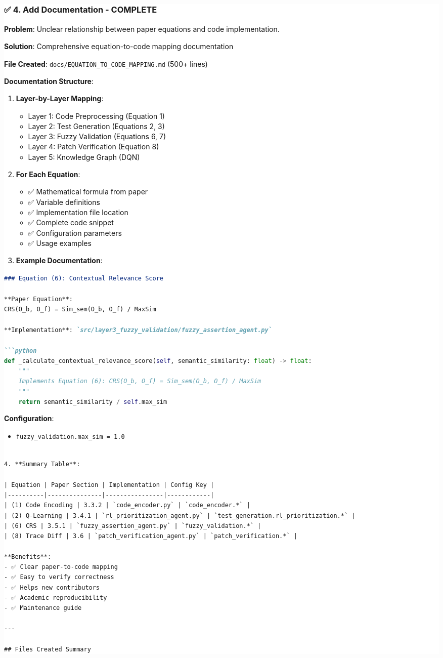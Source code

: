 
### ✅ 4. Add Documentation - COMPLETE

**Problem**: Unclear relationship between paper equations and code implementation.

**Solution**: Comprehensive equation-to-code mapping documentation

**File Created**: `docs/EQUATION_TO_CODE_MAPPING.md` (500+ lines)

**Documentation Structure**:

1. **Layer-by-Layer Mapping**:
   - Layer 1: Code Preprocessing (Equation 1)
   - Layer 2: Test Generation (Equations 2, 3)
   - Layer 3: Fuzzy Validation (Equations 6, 7)
   - Layer 4: Patch Verification (Equation 8)
   - Layer 5: Knowledge Graph (DQN)

2. **For Each Equation**:
   - ✅ Mathematical formula from paper
   - ✅ Variable definitions
   - ✅ Implementation file location
   - ✅ Complete code snippet
   - ✅ Configuration parameters
   - ✅ Usage examples

3. **Example Documentation**:

```markdown
### Equation (6): Contextual Relevance Score

**Paper Equation**:
CRS(O_b, O_f) = Sim_sem(O_b, O_f) / MaxSim

**Implementation**: `src/layer3_fuzzy_validation/fuzzy_assertion_agent.py`

```python
def _calculate_contextual_relevance_score(self, semantic_similarity: float) -> float:
    """
    Implements Equation (6): CRS(O_b, O_f) = Sim_sem(O_b, O_f) / MaxSim
    """
    return semantic_similarity / self.max_sim
```

**Configuration**:
- `fuzzy_validation.max_sim = 1.0`
```

4. **Summary Table**:

| Equation | Paper Section | Implementation | Config Key |
|----------|---------------|----------------|------------|
| (1) Code Encoding | 3.3.2 | `code_encoder.py` | `code_encoder.*` |
| (2) Q-Learning | 3.4.1 | `rl_prioritization_agent.py` | `test_generation.rl_prioritization.*` |
| (6) CRS | 3.5.1 | `fuzzy_assertion_agent.py` | `fuzzy_validation.*` |
| (8) Trace Diff | 3.6 | `patch_verification_agent.py` | `patch_verification.*` |

**Benefits**:
- ✅ Clear paper-to-code mapping
- ✅ Easy to verify correctness
- ✅ Helps new contributors
- ✅ Academic reproducibility
- ✅ Maintenance guide

---

## Files Created Summary

```